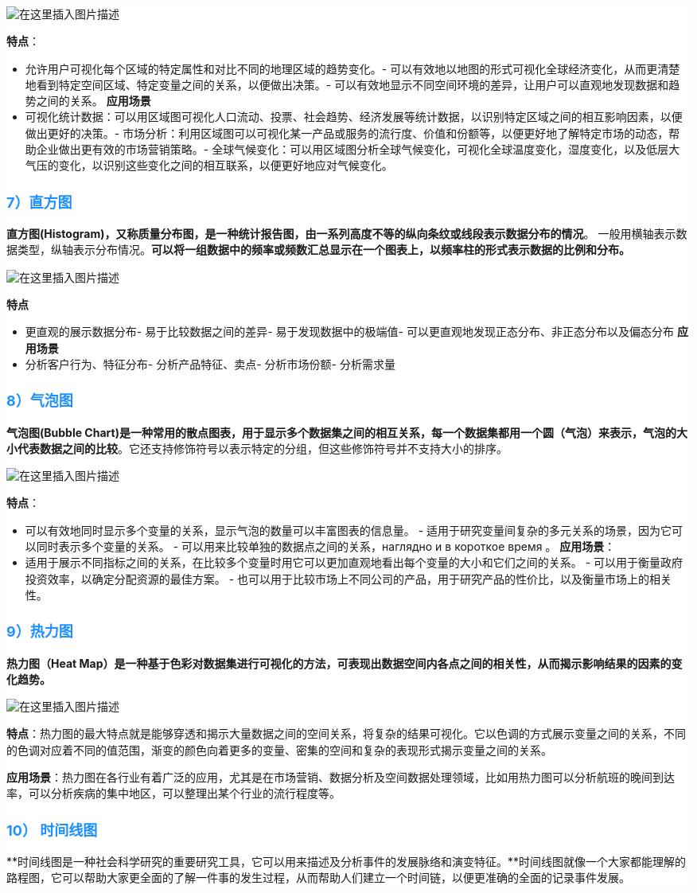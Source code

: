 
<img src="https://img-blog.csdnimg.cn/dd575082dc14426ba81810bd666d10f5.gif#pic_center" alt="在这里插入图片描述">

**特点**：
- 允许用户可视化每个区域的特定属性和对比不同的地理区域的趋势变化。- 可以有效地以地图的形式可视化全球经济变化，从而更清楚地看到特定空间区域、特定变量之间的关系，以便做出决策。- 可以有效地显示不同空间环境的差异，让用户可以直观地发现数据和趋势之间的关系。
**应用场景**
- 可视化统计数据：可以用区域图可视化人口流动、投票、社会趋势、经济发展等统计数据，以识别特定区域之间的相互影响因素，以便做出更好的决策。- 市场分析：利用区域图可以可视化某一产品或服务的流行度、价值和份额等，以便更好地了解特定市场的动态，帮助企业做出更有效的市场营销策略。- 全球气候变化：可以用区域图分析全球气候变化，可视化全球温度变化，湿度变化，以及低层大气压的变化，以识别这些变化之间的相互联系，以便更好地应对气候变化。
### <font size="4" color="#1E90FF">7）直方图</font>

>  
 **直方图(Histogram)，又称质量分布图，是一种统计报告图，由一系列高度不等的纵向条纹或线段表示数据分布的情况**。 一般用横轴表示数据类型，纵轴表示分布情况。**可以将一组数据中的频率或频数汇总显示在一个图表上，以频率柱的形式表示数据的比例和分布。** 


<img src="https://img-blog.csdnimg.cn/be1724d595324e44b7ace492655715bd.png" alt="在这里插入图片描述">

**特点**
- 更直观的展示数据分布- 易于比较数据之间的差异- 易于发现数据中的极端值- 可以更直观地发现正态分布、非正态分布以及偏态分布
**应用场景**
- 分析客户行为、特征分布- 分析产品特征、卖点- 分析市场份额- 分析需求量
### <font size="4" color="#1E90FF">8）气泡图</font>

>  
 **气泡图(Bubble Chart)是一种常用的散点图表，用于显示多个数据集之间的相互关系，每一个数据集都用一个圆（气泡）来表示，气泡的大小代表数据之间的比较**。它还支持修饰符号以表示特定的分组，但这些修饰符号并不支持大小的排序。 


<img src="https://img-blog.csdnimg.cn/8c5b0e6af8454a9388a30a5a4d427d92.gif#pic_center" alt="在这里插入图片描述">

**特点**：
-  可以有效地同时显示多个变量的关系，显示气泡的数量可以丰富图表的信息量。 -  适用于研究变量间复杂的多元关系的场景，因为它可以同时表示多个变量的关系。 -  可以用来比较单独的数据点之间的关系，наглядно и в короткое время 。 
**应用场景**：
-  适用于展示不同指标之间的关系，在比较多个变量时用它可以更加直观地看出每个变量的大小和它们之间的关系。 -  可以用于衡量政府投资效率，以确定分配资源的最佳方案。 -  也可以用于比较市场上不同公司的产品，用于研究产品的性价比，以及衡量市场上的相关性。 
### <font size="4" color="#1E90FF">9）热力图</font>

>  
 **热力图（Heat Map）是一种基于色彩对数据集进行可视化的方法，可表现出数据空间内各点之间的相关性，从而揭示影响结果的因素的变化趋势。** 


<img src="https://img-blog.csdnimg.cn/e0dc4ebce13d465c96137c56551b8c1d.gif#pic_center" alt="在这里插入图片描述">

**特点**：热力图的最大特点就是能够穿透和揭示大量数据之间的空间关系，将复杂的结果可视化。它以色调的方式展示变量之间的关系，不同的色调对应着不同的值范围，渐变的颜色向着更多的变量、密集的空间和复杂的表现形式揭示变量之间的关系。

**应用场景**：热力图在各行业有着广泛的应用，尤其是在市场营销、数据分析及空间数据处理领域，比如用热力图可以分析航班的晚间到达率，可以分析疾病的集中地区，可以整理出某个行业的流行程度等。

### <font size="4" color="#1E90FF">10） 时间线图</font>

>  
 **时间线图是一种社会科学研究的重要研究工具，它可以用来描述及分析事件的发展脉络和演变特征。**时间线图就像一个大家都能理解的路程图，它可以帮助大家更全面的了解一件事的发生过程，从而帮助人们建立一个时间链，以便更准确的全面的记录事件发展。 
